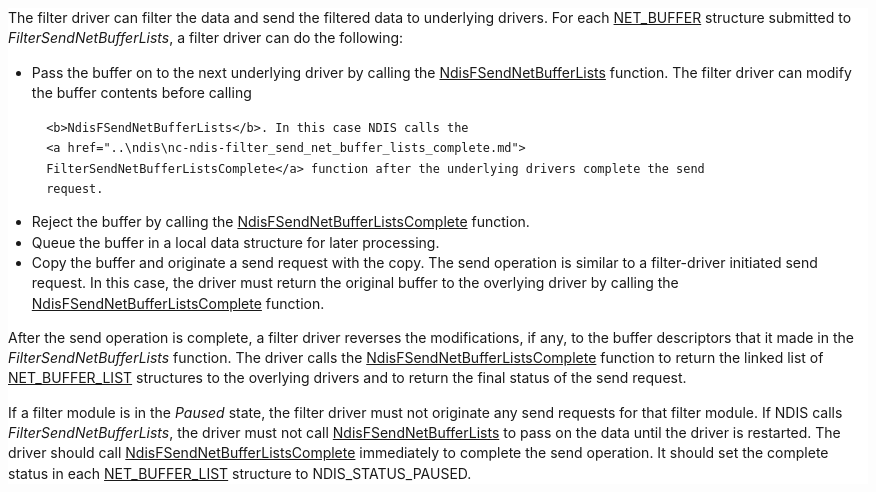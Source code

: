 The filter driver can filter the data and send the filtered data to underlying drivers. For each
    <a href="..\ndis\ns-ndis-_net_buffer.md">NET_BUFFER</a> structure submitted to 
    <i>FilterSendNetBufferLists</i>, a filter driver can do the following:

<ul>
<li>
Pass the buffer on to the next underlying driver by calling the 
      <a href="..\ndis\nf-ndis-ndisfsendnetbufferlists.md">NdisFSendNetBufferLists</a> function. The filter driver can modify the buffer contents before calling
      
      <b>NdisFSendNetBufferLists</b>. In this case NDIS calls the 
      <a href="..\ndis\nc-ndis-filter_send_net_buffer_lists_complete.md">
      FilterSendNetBufferListsComplete</a> function after the underlying drivers complete the send
      request.

</li>
<li>
Reject the buffer by calling the 
      <a href="..\ndis\nf-ndis-ndisfsendnetbufferlistscomplete.md">NdisFSendNetBufferListsComplete</a> function.

</li>
<li>
Queue the buffer in a local data structure for later processing.

</li>
<li>
Copy the buffer and originate a send request with the copy. The send operation is similar to a
      filter-driver initiated send request. In this case, the driver must return the original buffer to the
      overlying driver by calling the 
      <a href="..\ndis\nf-ndis-ndisfsendnetbufferlistscomplete.md">NdisFSendNetBufferListsComplete</a> function.

</li>
</ul>
After the send operation is complete, a filter driver reverses the modifications, if any, to the
    buffer descriptors that it made in the 
    <i>FilterSendNetBufferLists</i> function. The driver calls the 
    <a href="..\ndis\nf-ndis-ndisfsendnetbufferlistscomplete.md">NdisFSendNetBufferListsComplete</a> function to return the linked list of <a href="..\ndis\ns-ndis-_net_buffer_list.md">NET_BUFFER_LIST</a> structures to
    the overlying drivers and to return the final status of the send request.

If a filter module is in the 
    <i>Paused</i> state, the filter driver must not originate any send requests for that filter module. If
    NDIS calls 
    <i>FilterSendNetBufferLists</i>, the driver must not call 
    <a href="..\ndis\nf-ndis-ndisfsendnetbufferlists.md">NdisFSendNetBufferLists</a> to pass on the data until the driver is restarted. The driver should call 
    <a href="..\ndis\nf-ndis-ndisfsendnetbufferlistscomplete.md">NdisFSendNetBufferListsComplete</a> immediately to complete the send operation. It should set the
    complete status in each <a href="..\ndis\ns-ndis-_net_buffer_list.md">NET_BUFFER_LIST</a> structure to NDIS_STATUS_PAUSED.
